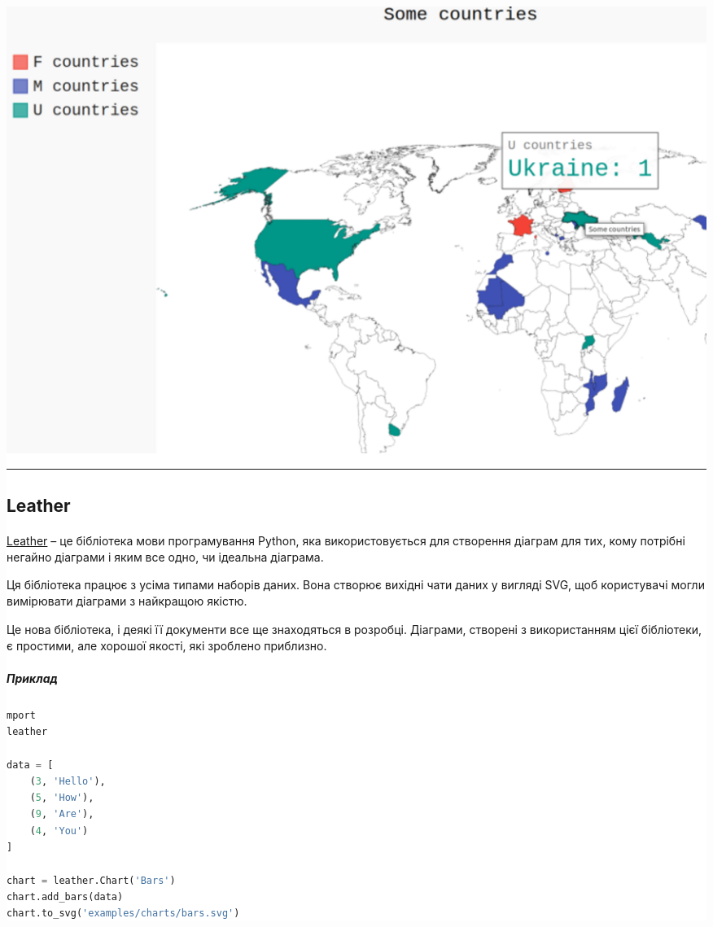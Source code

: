 ![img.png](../img/l007/pygal.png)

---

## Leather

[Leather](https://leather.readthedocs.io/en/) – це бібліотека мови програмування Python, яка використовується для створення діаграм для тих, кому потрібні негайно діаграми і яким все одно, чи ідеальна діаграма.

Ця бібліотека працює з усіма типами наборів даних. Вона створює вихідні чати даних у вигляді SVG, щоб користувачі могли вимірювати діаграми з найкращою якістю.

Це нова бібліотека, і деякі її документи все ще знаходяться в розробці. Діаграми, створені з використанням цієї бібліотеки, є простими, але хорошої якості, які зроблено приблизно.

##### Приклад

```python
mport
leather

data = [
    (3, 'Hello'),
    (5, 'How'),
    (9, 'Are'),
    (4, 'You')
]

chart = leather.Chart('Bars')
chart.add_bars(data)
chart.to_svg('examples/charts/bars.svg')
```

